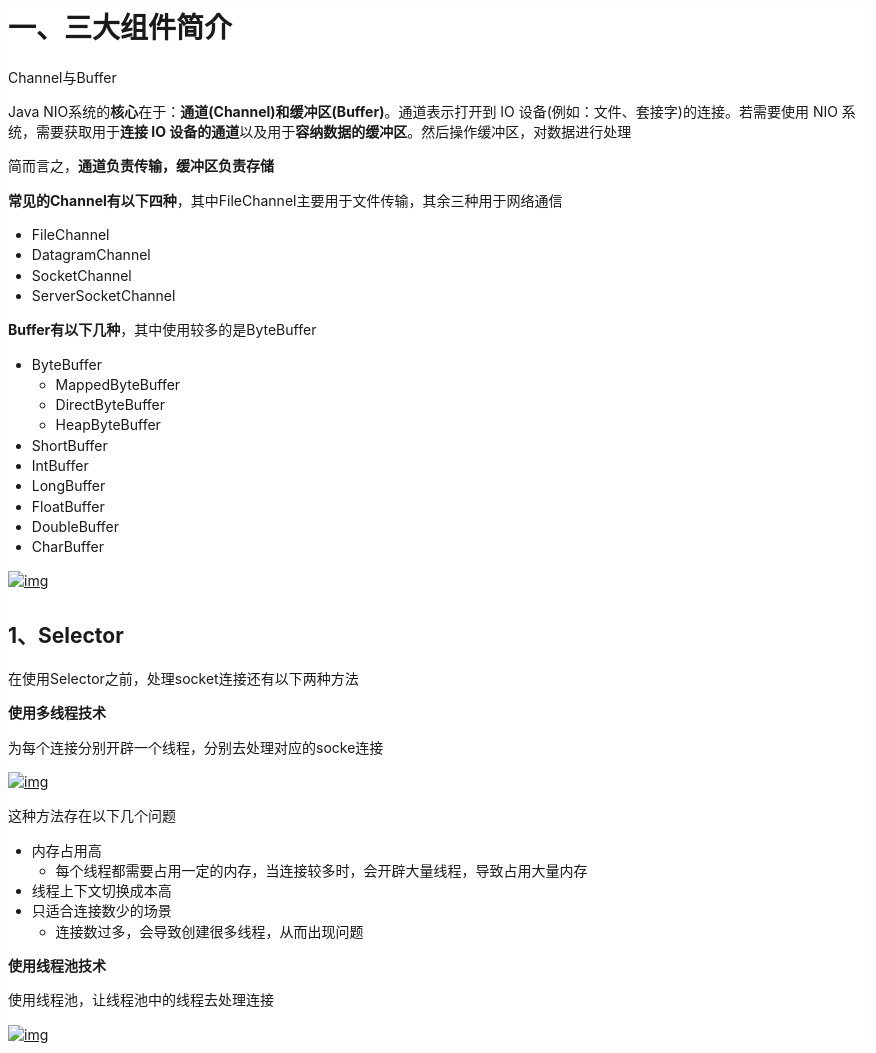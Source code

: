 # 一、三大组件简介

Channel与Buffer

Java NIO系统的**核心**在于：**通道(Channel)和缓冲区(Buffer)**。通道表示打开到 IO 设备(例如：文件、套接字)的连接。若需要使用 NIO 系统，需要获取用于**连接 IO 设备的通道**以及用于**容纳数据的缓冲区**。然后操作缓冲区，对数据进行处理

简而言之，**通道负责传输，缓冲区负责存储**

**常见的Channel有以下四种**，其中FileChannel主要用于文件传输，其余三种用于网络通信

- FileChannel
- DatagramChannel
- SocketChannel
- ServerSocketChannel

**Buffer有以下几种**，其中使用较多的是ByteBuffer

- ByteBuffer
  - MappedByteBuffer
  - DirectByteBuffer
  - HeapByteBuffer
- ShortBuffer
- IntBuffer
- LongBuffer
- FloatBuffer
- DoubleBuffer
- CharBuffer

[![img](https://nyimapicture.oss-cn-beijing.aliyuncs.com/img/20210412135510.png)](https://nyimapicture.oss-cn-beijing.aliyuncs.com/img/20210412135510.png)

## 1、Selector

在使用Selector之前，处理socket连接还有以下两种方法

**使用多线程技术**

为每个连接分别开辟一个线程，分别去处理对应的socke连接

[![img](https://nyimapicture.oss-cn-beijing.aliyuncs.com/img/20210418181918.png)](https://nyimapicture.oss-cn-beijing.aliyuncs.com/img/20210418181918.png)

这种方法存在以下几个问题

- 内存占用高
  - 每个线程都需要占用一定的内存，当连接较多时，会开辟大量线程，导致占用大量内存
- 线程上下文切换成本高
- 只适合连接数少的场景
  - 连接数过多，会导致创建很多线程，从而出现问题

**使用线程池技术**

使用线程池，让线程池中的线程去处理连接

[![img](https://nyimapicture.oss-cn-beijing.aliyuncs.com/img/20210418181933.png)](https://nyimapicture.oss-cn-beijing.aliyuncs.com/img/20210418181933.png)
